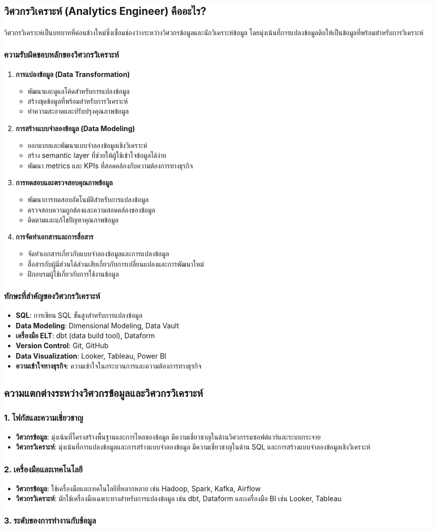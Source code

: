 ## วิศวกรวิเคราะห์ (Analytics Engineer) คืออะไร?

วิศวกรวิเคราะห์เป็นบทบาทที่ค่อนข้างใหม่ซึ่งเชื่อมช่องว่างระหว่างวิศวกรข้อมูลและนักวิเคราะห์ข้อมูล โดยมุ่งเน้นที่การแปลงข้อมูลดิบให้เป็นข้อมูลที่พร้อมสำหรับการวิเคราะห์

### ความรับผิดชอบหลักของวิศวกรวิเคราะห์

1. **การแปลงข้อมูล (Data Transformation)**
   - พัฒนาและดูแลโค้ดสำหรับการแปลงข้อมูล
   - สร้างชุดข้อมูลที่พร้อมสำหรับการวิเคราะห์
   - ทำความสะอาดและปรับปรุงคุณภาพข้อมูล

2. **การสร้างแบบจำลองข้อมูล (Data Modeling)**
   - ออกแบบและพัฒนาแบบจำลองข้อมูลเชิงวิเคราะห์
   - สร้าง semantic layer ที่ช่วยให้ผู้ใช้เข้าใจข้อมูลได้ง่าย
   - พัฒนา metrics และ KPIs ที่สอดคล้องกับความต้องการทางธุรกิจ

3. **การทดสอบและตรวจสอบคุณภาพข้อมูล**
   - พัฒนาการทดสอบอัตโนมัติสำหรับการแปลงข้อมูล
   - ตรวจสอบความถูกต้องและความสอดคล้องของข้อมูล
   - ติดตามและแก้ไขปัญหาคุณภาพข้อมูล

4. **การจัดทำเอกสารและการสื่อสาร**
   - จัดทำเอกสารเกี่ยวกับแบบจำลองข้อมูลและการแปลงข้อมูล
   - สื่อสารกับผู้มีส่วนได้ส่วนเสียเกี่ยวกับการเปลี่ยนแปลงและการพัฒนาใหม่
   - ฝึกอบรมผู้ใช้เกี่ยวกับการใช้งานข้อมูล

### ทักษะที่สำคัญของวิศวกรวิเคราะห์

- **SQL**: การเขียน SQL ขั้นสูงสำหรับการแปลงข้อมูล
- **Data Modeling**: Dimensional Modeling, Data Vault
- **เครื่องมือ ELT**: dbt (data build tool), Dataform
- **Version Control**: Git, GitHub
- **Data Visualization**: Looker, Tableau, Power BI
- **ความเข้าใจทางธุรกิจ**: ความเข้าใจในกระบวนการและความต้องการทางธุรกิจ

## ความแตกต่างระหว่างวิศวกรข้อมูลและวิศวกรวิเคราะห์

### 1. โฟกัสและความเชี่ยวชาญ

- **วิศวกรข้อมูล**: มุ่งเน้นที่โครงสร้างพื้นฐานและการไหลของข้อมูล มีความเชี่ยวชาญในด้านวิศวกรรมซอฟต์แวร์และระบบกระจาย
- **วิศวกรวิเคราะห์**: มุ่งเน้นที่การแปลงข้อมูลและการสร้างแบบจำลองข้อมูล มีความเชี่ยวชาญในด้าน SQL และการสร้างแบบจำลองข้อมูลเชิงวิเคราะห์

### 2. เครื่องมือและเทคโนโลยี

- **วิศวกรข้อมูล**: ใช้เครื่องมือและเทคโนโลยีที่หลากหลาย เช่น Hadoop, Spark, Kafka, Airflow
- **วิศวกรวิเคราะห์**: มักใช้เครื่องมือเฉพาะทางสำหรับการแปลงข้อมูล เช่น dbt, Dataform และเครื่องมือ BI เช่น Looker, Tableau

### 3. ระดับของการทำงานกับข้อมูล
